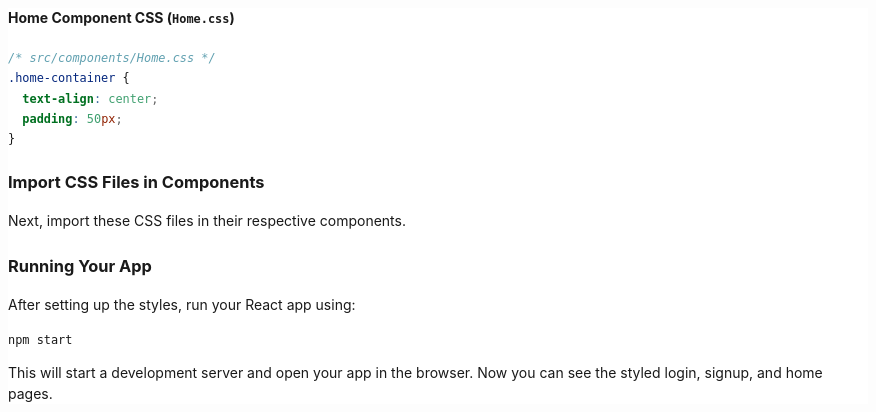 #### Home Component CSS (`Home.css`)

```css
/* src/components/Home.css */
.home-container {
  text-align: center;
  padding: 50px;
}
```

### Import CSS Files in Components

Next, import these CSS files in their respective components.

### Running Your App

After setting up the styles, run your React app using:

```bash
npm start
```

This will start a development server and open your app in the browser. Now you can see the styled login, signup, and home pages.